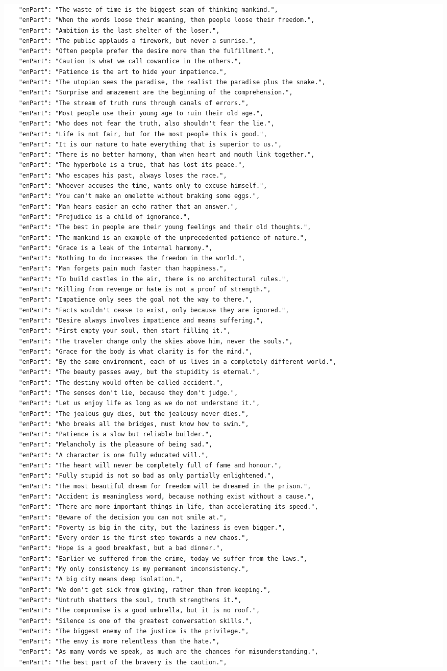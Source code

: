         "enPart": "The waste of time is the biggest scam of thinking mankind.",
        "enPart": "When the words loose their meaning, then people loose their freedom.",
        "enPart": "Ambition is the last shelter of the loser.",
        "enPart": "The public applauds a firework, but never a sunrise.",
        "enPart": "Often people prefer the desire more than the fulfillment.",
        "enPart": "Caution is what we call cowardice in the others.",
        "enPart": "Patience is the art to hide your impatience.",
        "enPart": "The utopian sees the paradise, the realist the paradise plus the snake.",
        "enPart": "Surprise and amazement are the beginning of the comprehension.",
        "enPart": "The stream of truth runs through canals of errors.",
        "enPart": "Most people use their young age to ruin their old age.",
        "enPart": "Who does not fear the truth, also shouldn't fear the lie.",
        "enPart": "Life is not fair, but for the most people this is good.",
        "enPart": "It is our nature to hate everything that is superior to us.",
        "enPart": "There is no better harmony, than when heart and mouth link together.",
        "enPart": "The hyperbole is a true, that has lost its peace.",
        "enPart": "Who escapes his past, always loses the race.",
        "enPart": "Whoever accuses the time, wants only to excuse himself.",
        "enPart": "You can't make an omelette without braking some eggs.",
        "enPart": "Man hears easier an echo rather that an answer.",
        "enPart": "Prejudice is a child of ignorance.",
        "enPart": "The best in people are their young feelings and their old thoughts.",
        "enPart": "The mankind is an example of the unprecedented patience of nature.",
        "enPart": "Grace is a leak of the internal harmony.",
        "enPart": "Nothing to do increases the freedom in the world.",
        "enPart": "Man forgets pain much faster than happiness.",
        "enPart": "To build castles in the air, there is no architectural rules.",
        "enPart": "Killing from revenge or hate is not a proof of strength.",
        "enPart": "Impatience only sees the goal not the way to there.",
        "enPart": "Facts wouldn't cease to exist, only because they are ignored.",
        "enPart": "Desire always involves impatience and means suffering.",
        "enPart": "First empty your soul, then start filling it.",
        "enPart": "The traveler change only the skies above him, never the souls.",
        "enPart": "Grace for the body is what clarity is for the mind.",
        "enPart": "By the same environment, each of us lives in a completely different world.",
        "enPart": "The beauty passes away, but the stupidity is eternal.",
        "enPart": "The destiny would often be called accident.",
        "enPart": "The senses don't lie, because they don't judge.",
        "enPart": "Let us enjoy life as long as we do not understand it.",
        "enPart": "The jealous guy dies, but the jealousy never dies.",
        "enPart": "Who breaks all the bridges, must know how to swim.",
        "enPart": "Patience is a slow but reliable builder.",
        "enPart": "Melancholy is the pleasure of being sad.",
        "enPart": "A character is one fully educated will.",
        "enPart": "The heart will never be completely full of fame and honour.",
        "enPart": "Fully stupid is not so bad as only partially enlightened.",
        "enPart": "The most beautiful dream for freedom will be dreamed in the prison.",
        "enPart": "Accident is meaningless word, because nothing exist without a cause.",
        "enPart": "There are more important things in life, than accelerating its speed.",
        "enPart": "Beware of the decision you can not smile at.",
        "enPart": "Poverty is big in the city, but the laziness is even bigger.",
        "enPart": "Every order is the first step towards a new chaos.",
        "enPart": "Hope is a good breakfast, but a bad dinner.",
        "enPart": "Earlier we suffered from the crime, today we suffer from the laws.",
        "enPart": "My only consistency is my permanent inconsistency.",
        "enPart": "A big city means deep isolation.",
        "enPart": "We don't get sick from giving, rather than from keeping.",
        "enPart": "Untruth shatters the soul, truth strengthens it.",
        "enPart": "The compromise is a good umbrella, but it is no roof.",
        "enPart": "Silence is one of the greatest conversation skills.",
        "enPart": "The biggest enemy of the justice is the privilege.",
        "enPart": "The envy is more relentless than the hate.",
        "enPart": "As many words we speak, as much are the chances for misunderstanding.",
        "enPart": "The best part of the bravery is the caution.",